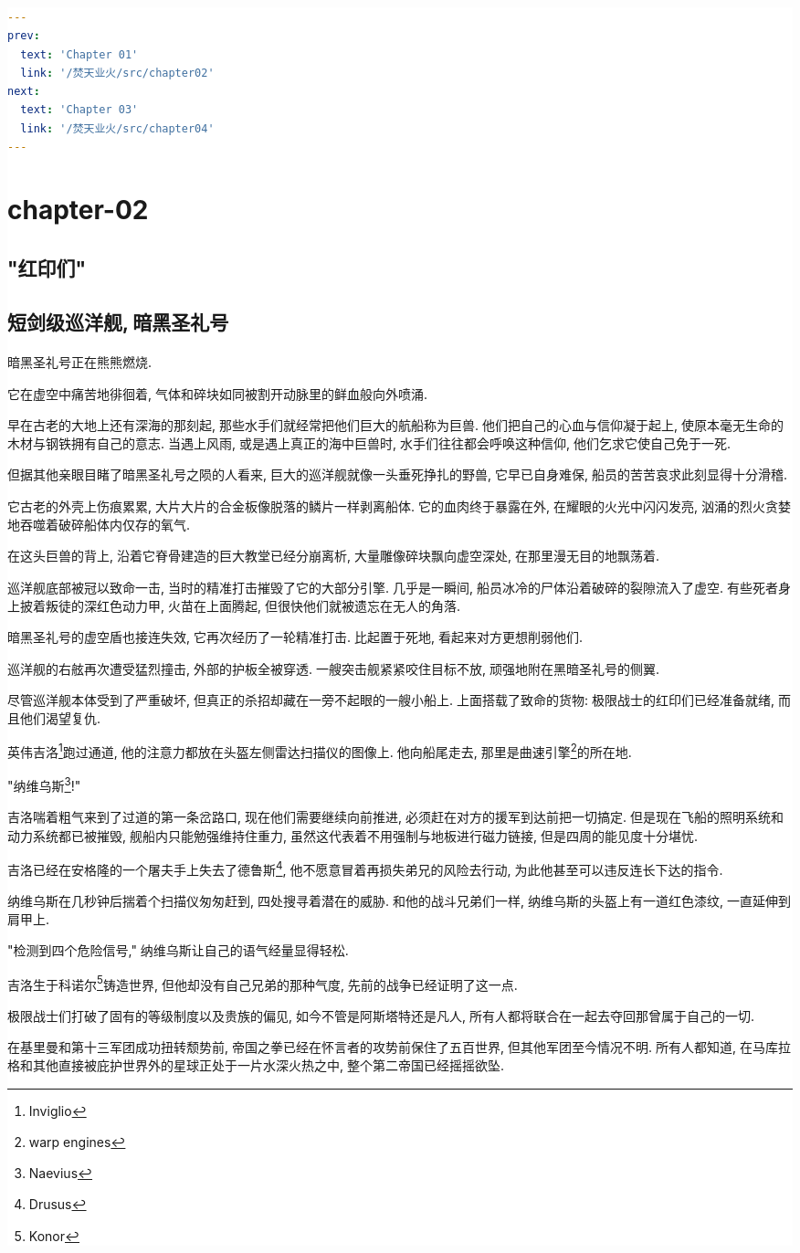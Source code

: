 ```yaml
---
prev:
  text: 'Chapter 01'
  link: '/焚天业火/src/chapter02'
next:
  text: 'Chapter 03'
  link: '/焚天业火/src/chapter04'
---
```


# chapter-02

## "红印们"

## 短剑级巡洋舰, 暗黑圣礼号

暗黑圣礼号正在熊熊燃烧.

它在虚空中痛苦地徘徊着, 气体和碎块如同被割开动脉里的鲜血般向外喷涌.

早在古老的大地上还有深海的那刻起, 那些水手们就经常把他们巨大的航船称为巨兽. 他们把自己的心血与信仰凝于起上, 使原本毫无生命的木材与钢铁拥有自己的意志. 当遇上风雨, 或是遇上真正的海中巨兽时, 水手们往往都会呼唤这种信仰, 他们乞求它使自己免于一死.

但据其他亲眼目睹了暗黑圣礼号之陨的人看来, 巨大的巡洋舰就像一头垂死挣扎的野兽, 它早已自身难保, 船员的苦苦哀求此刻显得十分滑稽.

它古老的外壳上伤痕累累, 大片大片的合金板像脱落的鳞片一样剥离船体. 它的血肉终于暴露在外, 在耀眼的火光中闪闪发亮, 汹涌的烈火贪婪地吞噬着破碎船体内仅存的氧气.

在这头巨兽的背上, 沿着它脊骨建造的巨大教堂已经分崩离析, 大量雕像碎块飘向虚空深处, 在那里漫无目的地飘荡着.

巡洋舰底部被冠以致命一击, 当时的精准打击摧毁了它的大部分引擎. 几乎是一瞬间, 船员冰冷的尸体沿着破碎的裂隙流入了虚空. 有些死者身上披着叛徒的深红色动力甲, 火苗在上面腾起, 但很快他们就被遗忘在无人的角落.

暗黑圣礼号的虚空盾也接连失效, 它再次经历了一轮精准打击. 比起置于死地, 看起来对方更想削弱他们.

巡洋舰的右舷再次遭受猛烈撞击, 外部的护板全被穿透. 一艘突击舰紧紧咬住目标不放, 顽强地附在黑暗圣礼号的侧翼.

尽管巡洋舰本体受到了严重破坏, 但真正的杀招却藏在一旁不起眼的一艘小船上. 上面搭载了致命的货物: 极限战士的红印们已经准备就绪, 而且他们渴望复仇.

英伟吉洛[^1]跑过通道, 他的注意力都放在头盔左侧雷达扫描仪的图像上. 他向船尾走去, 那里是曲速引擎[^2]的所在地.

"纳维乌斯[^3]!"

吉洛喘着粗气来到了过道的第一条岔路口, 现在他们需要继续向前推进, 必须赶在对方的援军到达前把一切搞定. 但是现在飞船的照明系统和动力系统都已被摧毁, 舰船内只能勉强维持住重力, 虽然这代表着不用强制与地板进行磁力链接, 但是四周的能见度十分堪忧.

吉洛已经在安格隆的一个屠夫手上失去了德鲁斯[^4], 他不愿意冒着再损失弟兄的风险去行动, 为此他甚至可以违反连长下达的指令.

纳维乌斯在几秒钟后揣着个扫描仪匆匆赶到, 四处搜寻着潜在的威胁. 和他的战斗兄弟们一样, 纳维乌斯的头盔上有一道红色漆纹, 一直延伸到肩甲上.

"检测到四个危险信号," 纳维乌斯让自己的语气经量显得轻松.

吉洛生于科诺尔[^5]铸造世界, 但他却没有自己兄弟的那种气度, 先前的战争已经证明了这一点.

极限战士们打破了固有的等级制度以及贵族的偏见, 如今不管是阿斯塔特还是凡人, 所有人都将联合在一起去夺回那曾属于自己的一切.

在基里曼和第十三军团成功扭转颓势前, 帝国之拳已经在怀言者的攻势前保住了五百世界, 但其他军团至今情况不明. 所有人都知道, 在马库拉格和其他直接被庇护世界外的星球正处于一片水深火热之中, 整个第二帝国已经摇摇欲坠.


[^1]: Inviglio
[^2]: warp engines
[^3]: Naevius
[^4]: Drusus
[^5]: Konor
[^6]: Leargus
[^7]: Bracheus
[^8]: Naevius